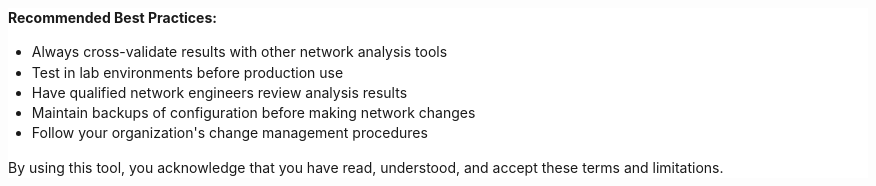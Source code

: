 **Recommended Best Practices:**
- Always cross-validate results with other network analysis tools
- Test in lab environments before production use
- Have qualified network engineers review analysis results
- Maintain backups of configuration before making network changes
- Follow your organization's change management procedures

By using this tool, you acknowledge that you have read, understood, and accept these terms and limitations.